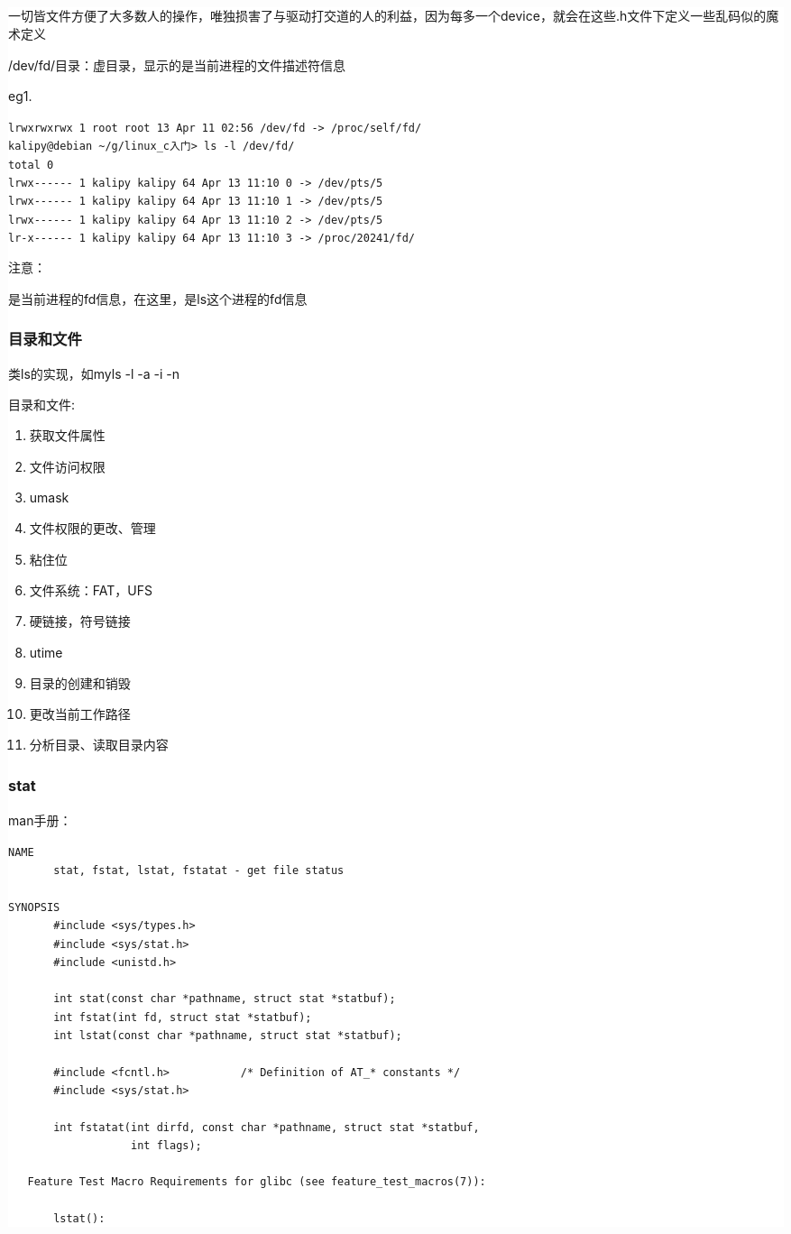 一切皆文件方便了大多数人的操作，唯独损害了与驱动打交道的人的利益，因为每多一个device，就会在这些.h文件下定义一些乱码似的魔术定义

/dev/fd/目录：虚目录，显示的是当前进程的文件描述符信息

eg1.

    lrwxrwxrwx 1 root root 13 Apr 11 02:56 /dev/fd -> /proc/self/fd/
    kalipy@debian ~/g/linux_c入门> ls -l /dev/fd/
    total 0
    lrwx------ 1 kalipy kalipy 64 Apr 13 11:10 0 -> /dev/pts/5
    lrwx------ 1 kalipy kalipy 64 Apr 13 11:10 1 -> /dev/pts/5
    lrwx------ 1 kalipy kalipy 64 Apr 13 11:10 2 -> /dev/pts/5
    lr-x------ 1 kalipy kalipy 64 Apr 13 11:10 3 -> /proc/20241/fd/

注意：

是当前进程的fd信息，在这里，是ls这个进程的fd信息

### 目录和文件

类ls的实现，如myls -l -a -i -n

目录和文件:

1. 获取文件属性

2. 文件访问权限

3. umask

4. 文件权限的更改、管理

5. 粘住位

6. 文件系统：FAT，UFS

7. 硬链接，符号链接

8. utime

9. 目录的创建和销毁

10. 更改当前工作路径

11. 分析目录、读取目录内容

### stat

man手册：

```
NAME
       stat, fstat, lstat, fstatat - get file status

SYNOPSIS
       #include <sys/types.h>
       #include <sys/stat.h>
       #include <unistd.h>

       int stat(const char *pathname, struct stat *statbuf);
       int fstat(int fd, struct stat *statbuf);
       int lstat(const char *pathname, struct stat *statbuf);

       #include <fcntl.h>           /* Definition of AT_* constants */
       #include <sys/stat.h>

       int fstatat(int dirfd, const char *pathname, struct stat *statbuf,
                   int flags);

   Feature Test Macro Requirements for glibc (see feature_test_macros(7)):

       lstat():
```
